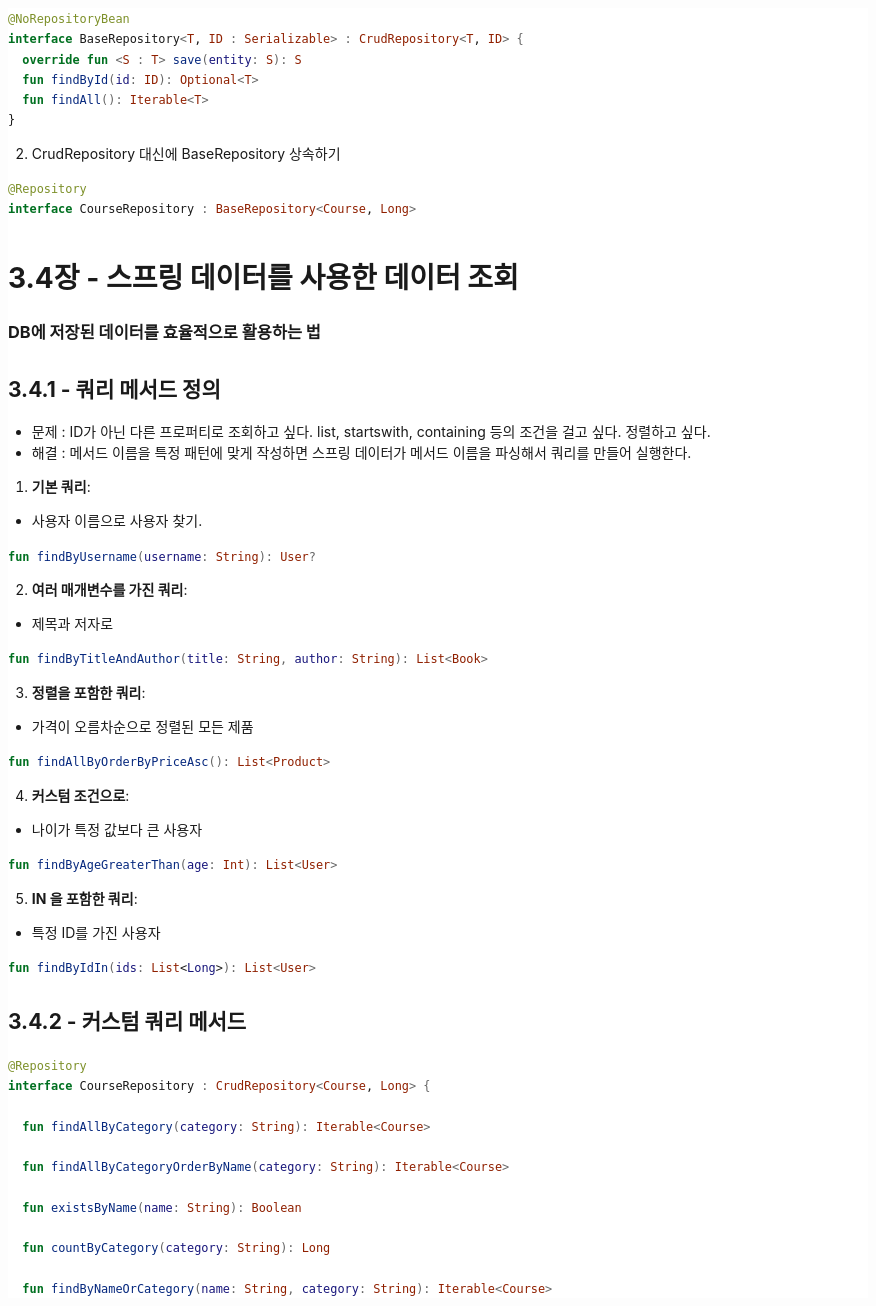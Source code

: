 ```kotlin
@NoRepositoryBean 
interface BaseRepository<T, ID : Serializable> : CrudRepository<T, ID> {
  override fun <S : T> save(entity: S): S
  fun findById(id: ID): Optional<T>
  fun findAll(): Iterable<T>
}
```

2. CrudRepository 대신에 BaseRepository 상속하기  

```kotlin
@Repository
interface CourseRepository : BaseRepository<Course, Long>
```

# 3.4장 - 스프링 데이터를 사용한 데이터 조회  
### DB에 저장된 데이터를 효율적으로 활용하는 법

## 3.4.1 - 쿼리 메서드 정의

- 문제 : ID가 아닌 다른 프로퍼티로 조회하고 싶다. list, startswith, containing 등의 조건을 걸고 싶다. 정렬하고 싶다.
- 해결 : 메서드 이름을 특정 패턴에 맞게 작성하면 스프링 데이터가 메서드 이름을 파싱해서 쿼리를 만들어 실행한다.

1. **기본 쿼리**:
  - 사용자 이름으로 사용자 찾기.
   ```kotlin
   fun findByUsername(username: String): User?
   ```
2. **여러 매개변수를 가진 쿼리**:
- 제목과 저자로
```kotlin
fun findByTitleAndAuthor(title: String, author: String): List<Book>
```
3. **정렬을 포함한 쿼리**:
- 가격이 오름차순으로 정렬된 모든 제품
```kotlin
fun findAllByOrderByPriceAsc(): List<Product>
```
4. **커스텀 조건으로**:
- 나이가 특정 값보다 큰 사용자
```kotlin
fun findByAgeGreaterThan(age: Int): List<User>
```
5. **IN 을 포함한 쿼리**:
- 특정 ID를 가진 사용자
```kotlin
fun findByIdIn(ids: List<Long>): List<User>
```

## 3.4.2 - 커스텀 쿼리 메서드

```kotlin
@Repository
interface CourseRepository : CrudRepository<Course, Long> {

  fun findAllByCategory(category: String): Iterable<Course>

  fun findAllByCategoryOrderByName(category: String): Iterable<Course>

  fun existsByName(name: String): Boolean

  fun countByCategory(category: String): Long

  fun findByNameOrCategory(name: String, category: String): Iterable<Course>

```